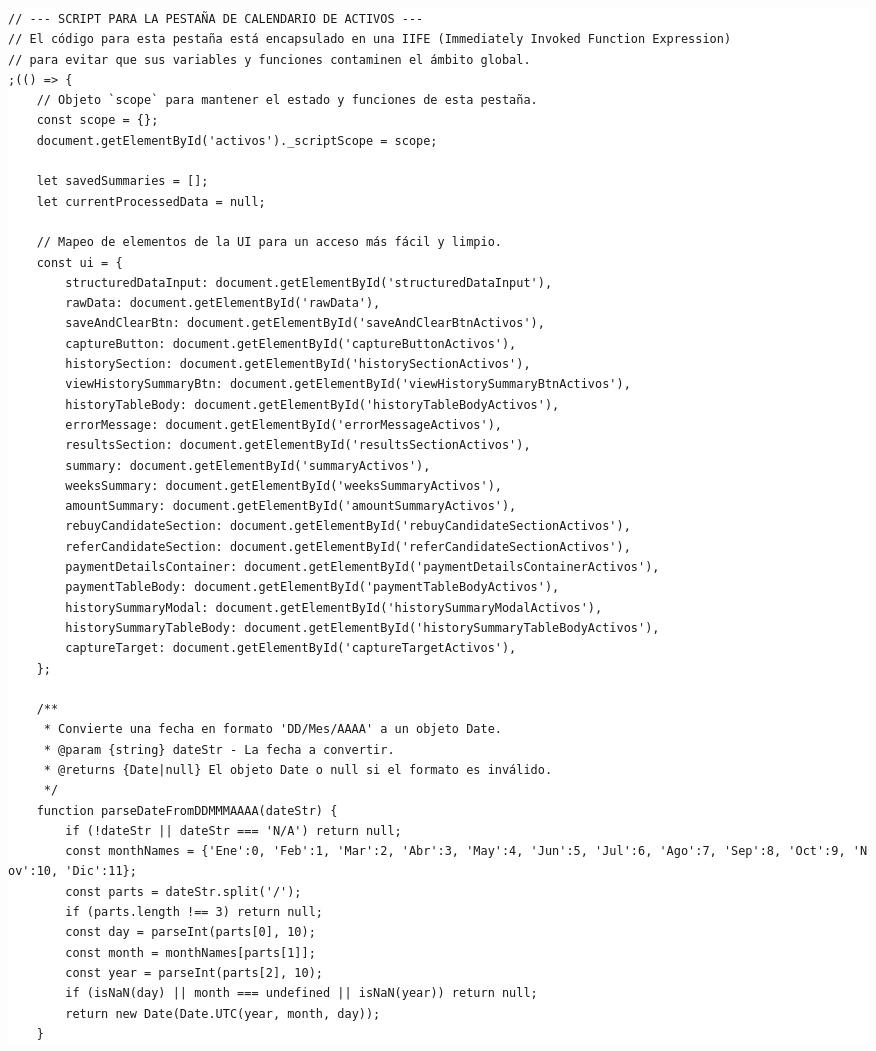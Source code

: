     // --- SCRIPT PARA LA PESTAÑA DE CALENDARIO DE ACTIVOS ---
    // El código para esta pestaña está encapsulado en una IIFE (Immediately Invoked Function Expression)
    // para evitar que sus variables y funciones contaminen el ámbito global.
    ;(() => {
        // Objeto `scope` para mantener el estado y funciones de esta pestaña.
        const scope = {};
        document.getElementById('activos')._scriptScope = scope;

        let savedSummaries = [];
        let currentProcessedData = null;

        // Mapeo de elementos de la UI para un acceso más fácil y limpio.
        const ui = {
            structuredDataInput: document.getElementById('structuredDataInput'),
            rawData: document.getElementById('rawData'),
            saveAndClearBtn: document.getElementById('saveAndClearBtnActivos'),
            captureButton: document.getElementById('captureButtonActivos'),
            historySection: document.getElementById('historySectionActivos'),
            viewHistorySummaryBtn: document.getElementById('viewHistorySummaryBtnActivos'),
            historyTableBody: document.getElementById('historyTableBodyActivos'),
            errorMessage: document.getElementById('errorMessageActivos'),
            resultsSection: document.getElementById('resultsSectionActivos'),
            summary: document.getElementById('summaryActivos'),
            weeksSummary: document.getElementById('weeksSummaryActivos'),
            amountSummary: document.getElementById('amountSummaryActivos'),
            rebuyCandidateSection: document.getElementById('rebuyCandidateSectionActivos'),
            referCandidateSection: document.getElementById('referCandidateSectionActivos'),
            paymentDetailsContainer: document.getElementById('paymentDetailsContainerActivos'),
            paymentTableBody: document.getElementById('paymentTableBodyActivos'),
            historySummaryModal: document.getElementById('historySummaryModalActivos'),
            historySummaryTableBody: document.getElementById('historySummaryTableBodyActivos'),
            captureTarget: document.getElementById('captureTargetActivos'),
        };
        
        /**
         * Convierte una fecha en formato 'DD/Mes/AAAA' a un objeto Date.
         * @param {string} dateStr - La fecha a convertir.
         * @returns {Date|null} El objeto Date o null si el formato es inválido.
         */
        function parseDateFromDDMMMAAAA(dateStr) {
            if (!dateStr || dateStr === 'N/A') return null;
            const monthNames = {'Ene':0, 'Feb':1, 'Mar':2, 'Abr':3, 'May':4, 'Jun':5, 'Jul':6, 'Ago':7, 'Sep':8, 'Oct':9, 'Nov':10, 'Dic':11};
            const parts = dateStr.split('/');
            if (parts.length !== 3) return null;
            const day = parseInt(parts[0], 10);
            const month = monthNames[parts[1]];
            const year = parseInt(parts[2], 10);
            if (isNaN(day) || month === undefined || isNaN(year)) return null;
            return new Date(Date.UTC(year, month, day));
        }
